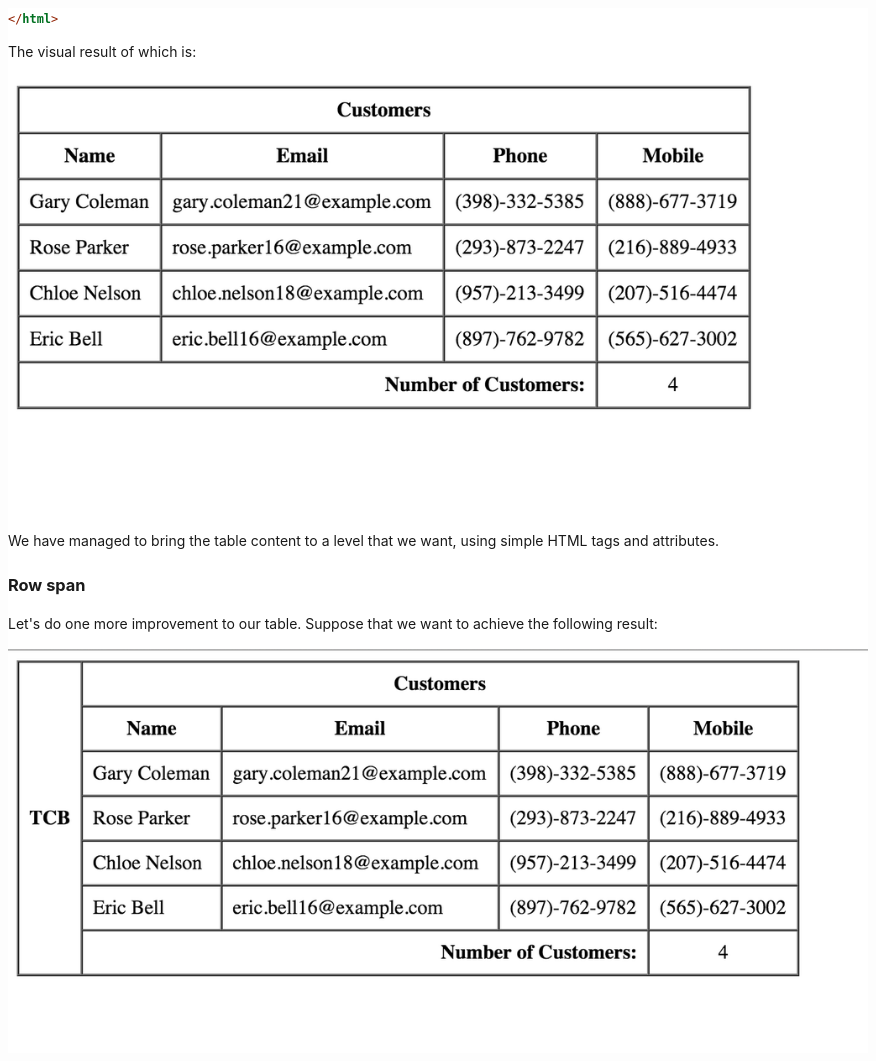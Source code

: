 ``` html
</html>
```

The visual result of which is:

![./images/Align Table Cells](./images/table-with-number-of-customers-aligned.png)

We have managed to bring the table content to a level that we want, using simple HTML tags and attributes.

### Row span

Let's do one more improvement to our table. Suppose that we want to achieve the following result:

![./images/./images/./images/./images/Paragraph text on wide window](./images/table-with-row-span.png)
